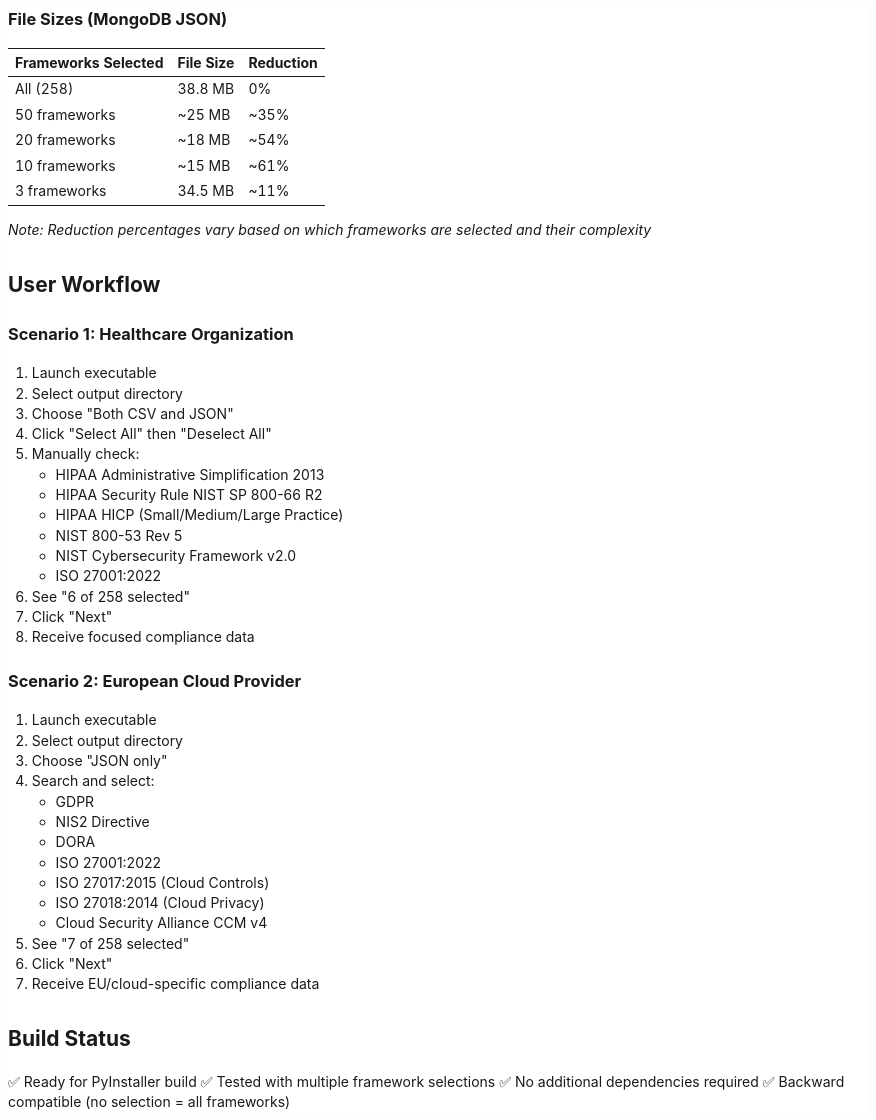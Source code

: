 ### File Sizes (MongoDB JSON)
| Frameworks Selected | File Size | Reduction |
|---------------------|-----------|-----------|
| All (258)           | 38.8 MB   | 0%        |
| 50 frameworks       | ~25 MB    | ~35%      |
| 20 frameworks       | ~18 MB    | ~54%      |
| 10 frameworks       | ~15 MB    | ~61%      |
| 3 frameworks        | 34.5 MB   | ~11%      |

*Note: Reduction percentages vary based on which frameworks are selected and their complexity*

## User Workflow

### Scenario 1: Healthcare Organization
1. Launch executable
2. Select output directory
3. Choose "Both CSV and JSON"
4. Click "Select All" then "Deselect All"
5. Manually check:
   - HIPAA Administrative Simplification 2013
   - HIPAA Security Rule NIST SP 800-66 R2
   - HIPAA HICP (Small/Medium/Large Practice)
   - NIST 800-53 Rev 5
   - NIST Cybersecurity Framework v2.0
   - ISO 27001:2022
6. See "6 of 258 selected"
7. Click "Next"
8. Receive focused compliance data

### Scenario 2: European Cloud Provider
1. Launch executable
2. Select output directory
3. Choose "JSON only"
4. Search and select:
   - GDPR
   - NIS2 Directive
   - DORA
   - ISO 27001:2022
   - ISO 27017:2015 (Cloud Controls)
   - ISO 27018:2014 (Cloud Privacy)
   - Cloud Security Alliance CCM v4
5. See "7 of 258 selected"
6. Click "Next"
7. Receive EU/cloud-specific compliance data

## Build Status
✅ Ready for PyInstaller build
✅ Tested with multiple framework selections
✅ No additional dependencies required
✅ Backward compatible (no selection = all frameworks)
